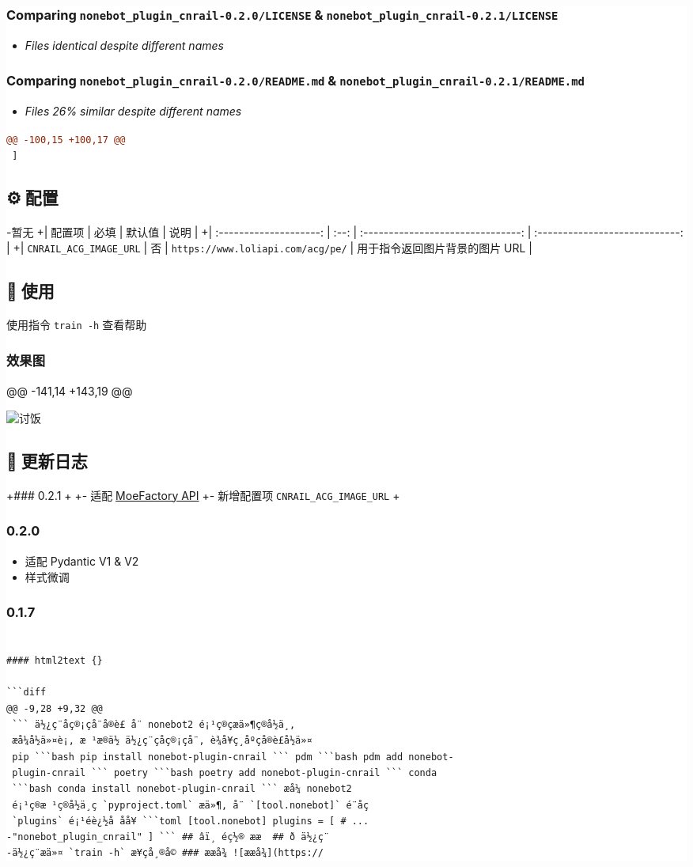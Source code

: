 ### Comparing `nonebot_plugin_cnrail-0.2.0/LICENSE` & `nonebot_plugin_cnrail-0.2.1/LICENSE`

 * *Files identical despite different names*

### Comparing `nonebot_plugin_cnrail-0.2.0/README.md` & `nonebot_plugin_cnrail-0.2.1/README.md`

 * *Files 26% similar despite different names*

```diff
@@ -100,15 +100,17 @@
 ]
 ```
 
 </details>
 
 ## ⚙️ 配置
 
-暂无
+|         配置项         | 必填 |              默认值               |              说明              |
+| :--------------------: | :--: | :-------------------------------: | :----------------------------: |
+| `CNRAIL_ACG_IMAGE_URL` |  否  | `https://www.loliapi.com/acg/pe/` | 用于指令返回图片背景的图片 URL |
 
 ## 🎉 使用
 
 使用指令 `train -h` 查看帮助
 
 ### 效果图
 
@@ -141,14 +143,19 @@
 
   ![讨饭](https://raw.githubusercontent.com/lgc2333/ShigureBotMenu/master/src/imgs/sponsor.png)
 
   </details>
 
 ## 📝 更新日志
 
+### 0.2.1
+
+- 适配 [MoeFactory API](https://train.moefactory.com)
+- 新增配置项 `CNRAIL_ACG_IMAGE_URL`
+
 ### 0.2.0
 
 - 适配 Pydantic V1 & V2
 - 样式微调
 
 ### 0.1.7
```

#### html2text {}

```diff
@@ -9,28 +9,32 @@
 ``` ä½¿ç¨åç®¡çå¨å®è£ å¨ nonebot2 é¡¹ç®çæä»¶ç®å½ä¸,
 æå¼å½ä»¤è¡, æ ¹æ®ä½ ä½¿ç¨çåç®¡çå¨, è¾å¥ç¸åºçå®è£å½ä»¤
 pip ```bash pip install nonebot-plugin-cnrail ``` pdm ```bash pdm add nonebot-
 plugin-cnrail ``` poetry ```bash poetry add nonebot-plugin-cnrail ``` conda
 ```bash conda install nonebot-plugin-cnrail ``` æå¼ nonebot2
 é¡¹ç®æ ¹ç®å½ä¸ç `pyproject.toml` æä»¶, å¨ `[tool.nonebot]` é¨åç
 `plugins` é¡¹éè¿½å åå¥ ```toml [tool.nonebot] plugins = [ # ...
-"nonebot_plugin_cnrail" ] ``` ## âï¸ éç½® ææ  ## ð ä½¿ç¨
-ä½¿ç¨æä»¤ `train -h` æ¥çå¸®å© ### ææå¾ ![ææå¾](https://
```